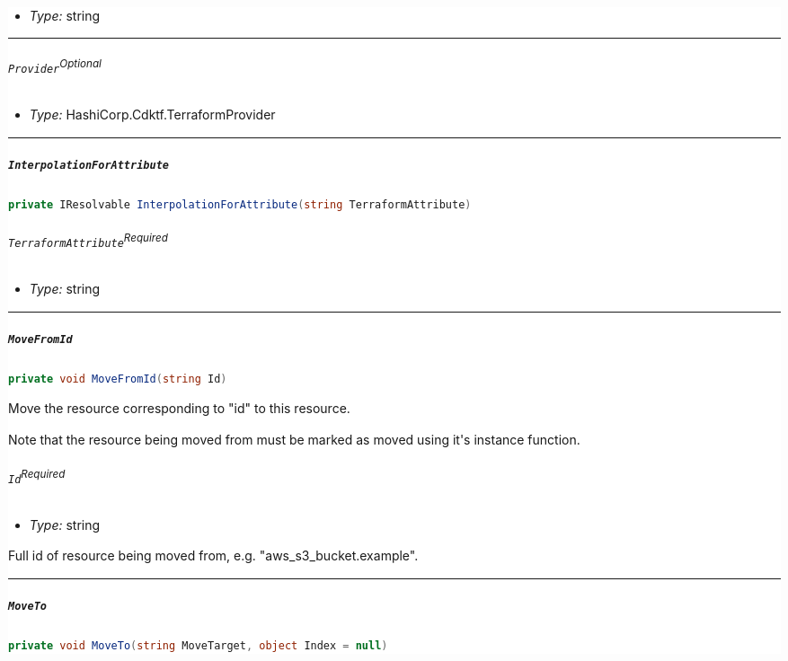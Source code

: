 - *Type:* string

---

###### `Provider`<sup>Optional</sup> <a name="Provider" id="@cdktf/provider-cloudflare.emailSecurityImpersonationRegistry.EmailSecurityImpersonationRegistry.importFrom.parameter.provider"></a>

- *Type:* HashiCorp.Cdktf.TerraformProvider

---

##### `InterpolationForAttribute` <a name="InterpolationForAttribute" id="@cdktf/provider-cloudflare.emailSecurityImpersonationRegistry.EmailSecurityImpersonationRegistry.interpolationForAttribute"></a>

```csharp
private IResolvable InterpolationForAttribute(string TerraformAttribute)
```

###### `TerraformAttribute`<sup>Required</sup> <a name="TerraformAttribute" id="@cdktf/provider-cloudflare.emailSecurityImpersonationRegistry.EmailSecurityImpersonationRegistry.interpolationForAttribute.parameter.terraformAttribute"></a>

- *Type:* string

---

##### `MoveFromId` <a name="MoveFromId" id="@cdktf/provider-cloudflare.emailSecurityImpersonationRegistry.EmailSecurityImpersonationRegistry.moveFromId"></a>

```csharp
private void MoveFromId(string Id)
```

Move the resource corresponding to "id" to this resource.

Note that the resource being moved from must be marked as moved using it's instance function.

###### `Id`<sup>Required</sup> <a name="Id" id="@cdktf/provider-cloudflare.emailSecurityImpersonationRegistry.EmailSecurityImpersonationRegistry.moveFromId.parameter.id"></a>

- *Type:* string

Full id of resource being moved from, e.g. "aws_s3_bucket.example".

---

##### `MoveTo` <a name="MoveTo" id="@cdktf/provider-cloudflare.emailSecurityImpersonationRegistry.EmailSecurityImpersonationRegistry.moveTo"></a>

```csharp
private void MoveTo(string MoveTarget, object Index = null)
```
